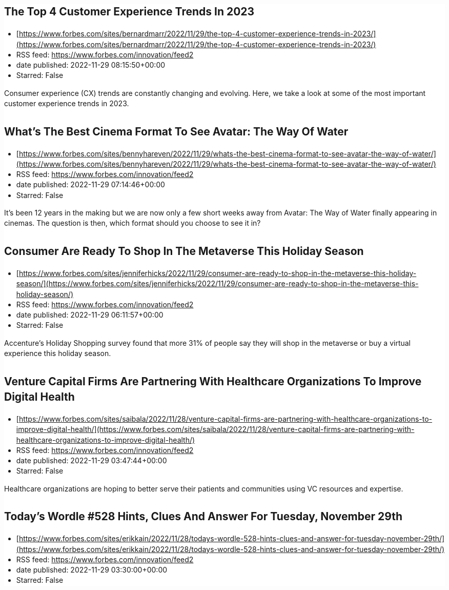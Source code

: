 ## The Top 4 Customer Experience Trends In 2023
 - [https://www.forbes.com/sites/bernardmarr/2022/11/29/the-top-4-customer-experience-trends-in-2023/](https://www.forbes.com/sites/bernardmarr/2022/11/29/the-top-4-customer-experience-trends-in-2023/)
 - RSS feed: https://www.forbes.com/innovation/feed2
 - date published: 2022-11-29 08:15:50+00:00
 - Starred: False

Consumer experience (CX) trends are constantly changing and evolving. Here, we take a look at some of the most important customer experience trends in 2023.

## What’s The Best Cinema Format To See Avatar: The Way Of Water
 - [https://www.forbes.com/sites/bennyhareven/2022/11/29/whats-the-best-cinema-format-to-see-avatar-the-way-of-water/](https://www.forbes.com/sites/bennyhareven/2022/11/29/whats-the-best-cinema-format-to-see-avatar-the-way-of-water/)
 - RSS feed: https://www.forbes.com/innovation/feed2
 - date published: 2022-11-29 07:14:46+00:00
 - Starred: False

It’s been 12 years in the making but we are now only a few short weeks away from Avatar: The Way of Water finally appearing in cinemas. The question is then, which format should you choose to see it in?

## Consumer Are Ready To Shop In The Metaverse This Holiday Season
 - [https://www.forbes.com/sites/jenniferhicks/2022/11/29/consumer-are-ready-to-shop-in-the-metaverse-this-holiday-season/](https://www.forbes.com/sites/jenniferhicks/2022/11/29/consumer-are-ready-to-shop-in-the-metaverse-this-holiday-season/)
 - RSS feed: https://www.forbes.com/innovation/feed2
 - date published: 2022-11-29 06:11:57+00:00
 - Starred: False

Accenture’s Holiday Shopping survey found that more 31% of people say they will shop in the metaverse or buy a virtual experience this holiday season.

## Venture Capital Firms Are Partnering With Healthcare Organizations To Improve Digital Health
 - [https://www.forbes.com/sites/saibala/2022/11/28/venture-capital-firms-are-partnering-with-healthcare-organizations-to-improve-digital-health/](https://www.forbes.com/sites/saibala/2022/11/28/venture-capital-firms-are-partnering-with-healthcare-organizations-to-improve-digital-health/)
 - RSS feed: https://www.forbes.com/innovation/feed2
 - date published: 2022-11-29 03:47:44+00:00
 - Starred: False

Healthcare organizations are hoping to better serve their patients and communities using VC resources and expertise.

## Today’s Wordle #528 Hints, Clues And Answer For Tuesday, November 29th
 - [https://www.forbes.com/sites/erikkain/2022/11/28/todays-wordle-528-hints-clues-and-answer-for-tuesday-november-29th/](https://www.forbes.com/sites/erikkain/2022/11/28/todays-wordle-528-hints-clues-and-answer-for-tuesday-november-29th/)
 - RSS feed: https://www.forbes.com/innovation/feed2
 - date published: 2022-11-29 03:30:00+00:00
 - Starred: False
